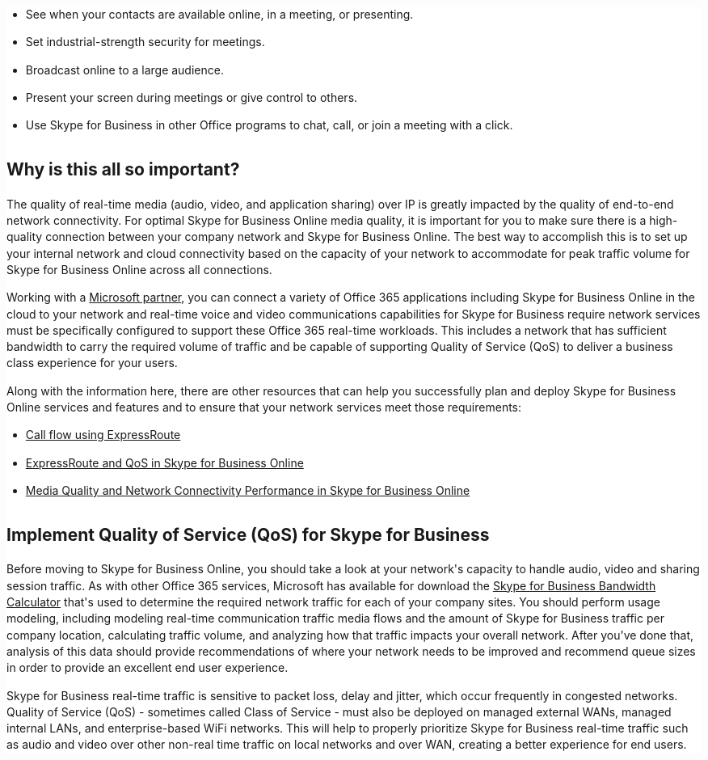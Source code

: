 - See when your contacts are available online, in a meeting, or presenting.
    
- Set industrial-strength security for meetings.
    
- Broadcast online to a large audience.
    
- Present your screen during meetings or give control to others.
    
- Use Skype for Business in other Office programs to chat, call, or join a meeting with a click.
    
## Why is this all so important?

The quality of real-time media (audio, video, and application sharing) over IP is greatly impacted by the quality of end-to-end network connectivity. For optimal Skype for Business Online media quality, it is important for you to make sure there is a high-quality connection between your company network and Skype for Business Online. The best way to accomplish this is to set up your internal network and cloud connectivity based on the capacity of your network to accommodate for peak traffic volume for Skype for Business Online across all connections.
  
Working with a [Microsoft partner](https://partnercenter.microsoft.com/en-us/pcv/search), you can connect a variety of Office 365 applications including Skype for Business Online in the cloud to your network and real-time voice and video communications capabilities for Skype for Business require network services must be specifically configured to support these Office 365 real-time workloads. This includes a network that has sufficient bandwidth to carry the required volume of traffic and be capable of supporting Quality of Service (QoS) to deliver a business class experience for your users.
  
Along with the information here, there are other resources that can help you successfully plan and deploy Skype for Business Online services and features and to ensure that your network services meet those requirements:
  
- [Call flow using ExpressRoute](call-flow-using-expressroute.md)
    
- [ExpressRoute and QoS in Skype for Business Online](expressroute-and-qos-in-skype-for-business-online.md)
    
- [Media Quality and Network Connectivity Performance in Skype for Business Online](media-quality-and-network-connectivity-performance.md)
    
## Implement Quality of Service (QoS) for Skype for Business

Before moving to Skype for Business Online, you should take a look at your network's capacity to handle audio, video and sharing session traffic. As with other Office 365 services, Microsoft has available for download the [Skype for Business Bandwidth Calculator](https://www.microsoft.com/en-us/download/details.aspx?id=19011) that's used to determine the required network traffic for each of your company sites. You should perform usage modeling, including modeling real-time communication traffic media flows and the amount of Skype for Business traffic per company location, calculating traffic volume, and analyzing how that traffic impacts your overall network. After you've done that, analysis of this data should provide recommendations of where your network needs to be improved and recommend queue sizes in order to provide an excellent end user experience.
  
Skype for Business real-time traffic is sensitive to packet loss, delay and jitter, which occur frequently in congested networks. Quality of Service (QoS) - sometimes called Class of Service - must also be deployed on managed external WANs, managed internal LANs, and enterprise-based WiFi networks. This will help to properly prioritize Skype for Business real-time traffic such as audio and video over other non-real time traffic on local networks and over WAN, creating a better experience for end users.
  